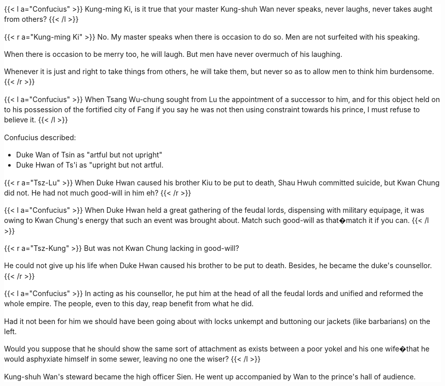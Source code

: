 
{{< l a="Confucius" >}}
Kung-ming Ki, is it true that your master Kung-shuh Wan never speaks, never laughs, never takes aught from others?
{{< /l >}}

{{< r a="Kung-ming Ki" >}}
No. My master speaks when there is occasion to do so. Men are not surfeited with his speaking. 

When there is occasion to be merry too, he will laugh. But men have never overmuch of his laughing.

Whenever it is just and right to take things from others, he will take them, but never so as to allow men to think him burdensome.
{{< /r >}}


{{< l a="Confucius" >}}
When Tsang Wu-chung sought from Lu the appointment of a successor to him, and for this object held on to his possession of the fortified city of Fang if you say he was not then using constraint towards his prince, I must refuse to believe it.
{{< /l >}}


Confucius described:
- Duke Wan of Tsin as "artful but not upright"
- Duke Hwan of Ts'i as "upright but not artful.

{{< r a="Tsz-Lu" >}}
When Duke Hwan caused his brother Kiu to be put to death, Shau Hwuh committed suicide, but Kwan Chung did not. He had not much good-will in him eh?
{{< /r >}}

{{< l a="Confucius" >}}
When Duke Hwan held a great gathering of the feudal lords, dispensing with military equipage, it was owing to Kwan Chung's energy that such an event was brought about. Match such good-will as that�match it if you can.
{{< /l >}}

{{< r a="Tsz-Kung" >}}
But was not Kwan Chung lacking in good-will? 

He could not give up his life when Duke Hwan caused his brother to be put to death. Besides, he became the duke's counsellor.
{{< /r >}}


{{< l a="Confucius" >}}
In acting as his counsellor, he put him at the head of all the feudal lords and unified and reformed the whole empire. The people, even to this day, reap benefit from what he did. 

Had it not been for him we should have been going about with locks unkempt and buttoning our jackets (like barbarians) on the left. 

Would you suppose that he should show the same sort of attachment as exists between a poor yokel and his one wife�that he would asphyxiate himself in some sewer, leaving no one the wiser?
{{< /l >}}

Kung-shuh Wan's steward became the high officer Sien. He went up accompanied by Wan to the prince's hall of audience. 
